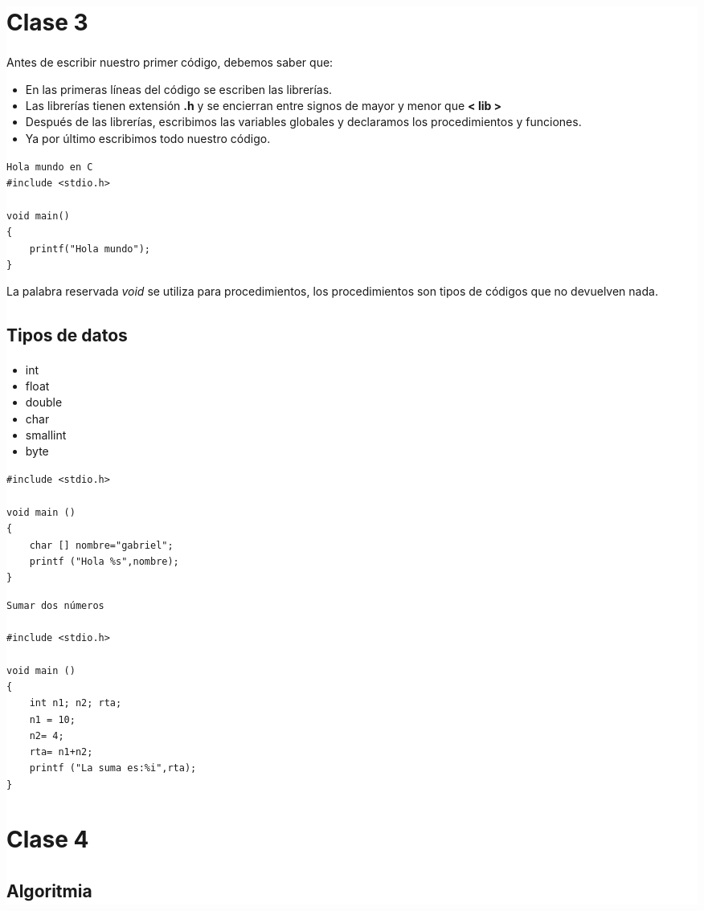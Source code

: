 # Clase 3
Antes de escribir nuestro primer código, debemos saber que:

- En las primeras líneas del código se escriben las librerías.
- Las librerías tienen extensión **.h** y se encierran entre signos de mayor y menor que **< lib >**
- Después de las librerías, escribimos las variables globales y declaramos los procedimientos y funciones.
- Ya por último escribimos todo nuestro código.

```
Hola mundo en C
#include <stdio.h>

void main()
{
    printf("Hola mundo");
}
```
La palabra reservada *void* se utiliza para procedimientos, los procedimientos son tipos de códigos que no devuelven nada.

## Tipos de datos
- int
- float
- double
- char
- smallint
- byte
  
```
#include <stdio.h>

void main ()
{
    char [] nombre="gabriel";
    printf ("Hola %s",nombre);
}
```
```
Sumar dos números

#include <stdio.h>

void main ()
{
    int n1; n2; rta;
    n1 = 10;
    n2= 4;
    rta= n1+n2;
    printf ("La suma es:%i",rta);
}
```
# Clase 4
## Algoritmia
 